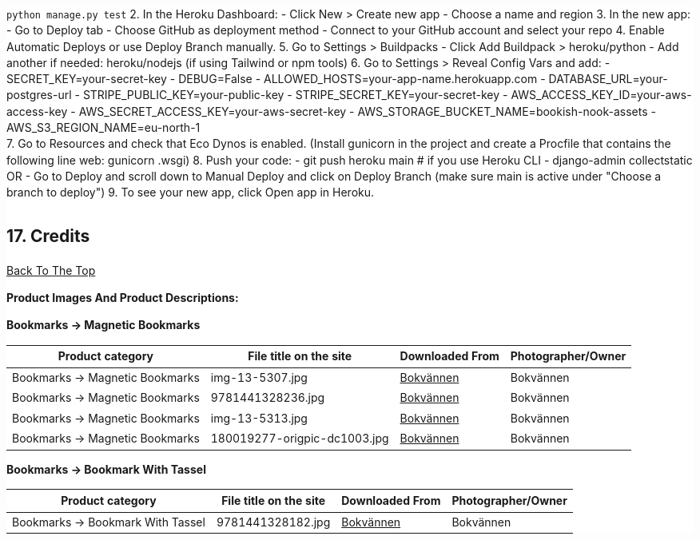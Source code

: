 ```python manage.py test```
2. In the Heroku Dashboard:
    - Click New > Create new app
    - Choose a name and region
3. In the new app:
    - Go to Deploy tab
    - Choose GitHub as deployment method
    - Connect to your GitHub account and select your repo
4. Enable Automatic Deploys or use Deploy Branch manually.
5. Go to Settings > Buildpacks
    - Click Add Buildpack > heroku/python
    - Add another if needed: heroku/nodejs (if using Tailwind or npm tools)
6. Go to Settings > Reveal Config Vars and add:
    - SECRET_KEY=your-secret-key
    - DEBUG=False
    - ALLOWED_HOSTS=your-app-name.herokuapp.com
    - DATABASE_URL=your-postgres-url
    - STRIPE_PUBLIC_KEY=your-public-key
    - STRIPE_SECRET_KEY=your-secret-key
    - AWS_ACCESS_KEY_ID=your-aws-access-key
    - AWS_SECRET_ACCESS_KEY=your-aws-secret-key
    - AWS_STORAGE_BUCKET_NAME=bookish-nook-assets
    - AWS_S3_REGION_NAME=eu-north-1   
7. Go to Resources and check that Eco Dynos is enabled. (Install gunicorn in the project and create a Procfile that contains the following line web: gunicorn <project name>.wsgi)
8. Push your code:
    - git push heroku main  # if you use Heroku CLI
    - django-admin collectstatic OR
    - Go to Deploy and scroll down to Manual Deploy and click on Deploy Branch (make sure main is active under "Choose a branch to deploy")
9. To see your new app, click Open app in Heroku.

## 17. Credits
[Back To The Top](#table-of-contents)

**Product Images And Product Descriptions:**

**Bookmarks -> Magnetic Bookmarks**

| Product category | File title on the site | Downloaded From | Photographer/Owner |
|------|------------------------|-----------------|--------------------|
| Bookmarks -> Magnetic Bookmarks | img-13-5307.jpg | [Bokvännen](https://www.bokvannen.se/sortiment-efter-kategori/bokstod-lastillbehor-bokmarken/bokmarken/classics-bookmark-collection-birds-near-a-mountain-stream-dubbel.html) | Bokvännen |
| Bookmarks -> Magnetic Bookmarks | 9781441328236.jpg | [Bokvännen](https://www.bokvannen.se/sortiment-efter-kategori/bokstod-lastillbehor-bokmarken/bokmarken/i-clips-black-cats-magnetbokmarken.html) | Bokvännen |
| Bookmarks -> Magnetic Bookmarks | img-13-5313.jpg | [Bokvännen](https://www.bokvannen.se/sortiment-efter-kategori/bokstod-lastillbehor-bokmarken/bokmarken/classics-bookmark-collection-the-great-wave-dubbelt-magnetbokmar.html) | Bokvännen |
| Bookmarks -> Magnetic Bookmarks | 180019277-origpic-dc1003.jpg | [Bokvännen](https://www.bokvannen.se/sortiment-efter-kategori/bokstod-lastillbehor-bokmarken/bokmarken/libri-x-tre-katter-magnetbokmarken-3-st-pa-kort-lilacerise.html) | Bokvännen |


**Bookmarks -> Bookmark With Tassel**

| Product category | File title on the site | Downloaded From | Photographer/Owner |
|------|------------------------|-----------------|--------------------|
| Bookmarks -> Bookmark With Tassel | 9781441328182.jpg | [Bokvännen](https://www.bokvannen.se/sortiment-efter-kategori/bokstod-lastillbehor-bokmarken/bokmarken/book-nerd-floral-bokmarke-med-tofs.html) | Bokvännen |
```